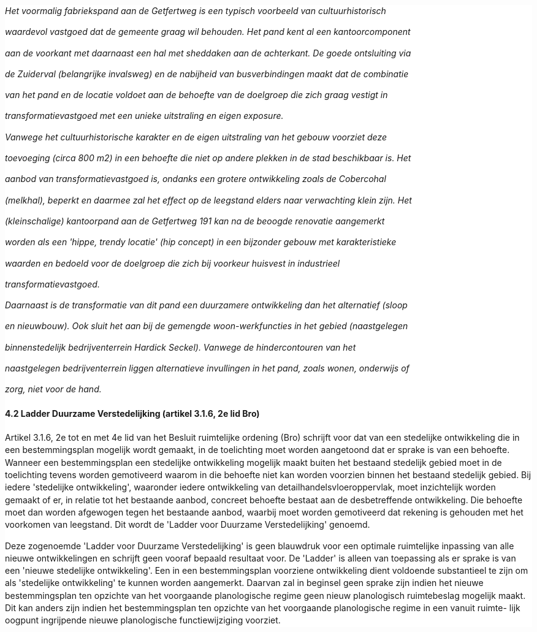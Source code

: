 *Het voormalig fabriekspand aan de Getfertweg is een typisch voorbeeld van cultuurhistorisch*

*waardevol vastgoed dat de gemeente graag wil behouden. Het pand kent al een kantoorcomponent*

*aan de voorkant met daarnaast een hal met sheddaken aan de achterkant. De goede ontsluiting via*

*de Zuiderval (belangrijke invalsweg) en de nabijheid van busverbindingen maakt dat de combinatie*

*van het pand en de locatie voldoet aan de behoefte van de doelgroep die zich graag vestigt in*

*transformatievastgoed met een unieke uitstraling en eigen exposure.*

*Vanwege het cultuurhistorische karakter en de eigen uitstraling van het gebouw voorziet deze*

*toevoeging (circa 800 m2\) in een behoefte die niet op andere plekken in de stad beschikbaar is. Het*

*aanbod van transformatievastgoed is, ondanks een grotere ontwikkeling zoals de Cobercohal*

*(melkhal), beperkt en daarmee zal het effect op de leegstand elders naar verwachting klein zijn. Het*

*(kleinschalige) kantoorpand aan de Getfertweg 191 kan na de beoogde renovatie aangemerkt*

*worden als een 'hippe, trendy locatie' (hip concept) in een bijzonder gebouw met karakteristieke*

*waarden en bedoeld voor de doelgroep die zich bij voorkeur huisvest in industrieel*

*transformatievastgoed.*

*Daarnaast is de transformatie van dit pand een duurzamere ontwikkeling dan het alternatief (sloop*

*en nieuwbouw). Ook sluit het aan bij de gemengde woon\-werkfuncties in het gebied (naastgelegen*

*binnenstedelijk bedrijventerrein Hardick Seckel). Vanwege de hindercontouren van het*

*naastgelegen bedrijventerrein liggen alternatieve invullingen in het pand, zoals wonen, onderwijs of*

*zorg, niet voor de hand.*

#### 4\.2 Ladder Duurzame Verstedelijking (artikel 3\.1\.6, 2e lid Bro)

Artikel 3\.1\.6, 2e tot en met 4e lid van het Besluit ruimtelijke ordening (Bro) schrijft voor dat van een stedelijke ontwikkeling die in een bestemmingsplan mogelijk wordt gemaakt, in de toelichting moet worden aangetoond dat er sprake is van een behoefte. Wanneer een bestemmingsplan een stedelijke ontwikkeling mogelijk maakt buiten het bestaand stedelijk gebied moet in de toelichting tevens worden gemotiveerd waarom in die behoefte niet kan worden voorzien binnen het bestaand stedelijk gebied. Bij iedere 'stedelijke ontwikkeling', waaronder iedere ontwikkeling van detailhandelsvloeroppervlak, moet inzichtelijk worden gemaakt of er, in relatie tot het bestaande aanbod, concreet behoefte bestaat aan de desbetreffende ontwikkeling. Die behoefte moet dan worden afgewogen tegen het bestaande aanbod, waarbij moet worden gemotiveerd dat rekening is gehouden met het voorkomen van leegstand. Dit wordt de 'Ladder voor Duurzame Verstedelijking' genoemd.

Deze zogenoemde 'Ladder voor Duurzame Verstedelijking' is geen blauwdruk voor een optimale ruimtelijke inpassing van alle nieuwe ontwikkelingen en schrijft geen vooraf bepaald resultaat voor. De 'Ladder' is alleen van toepassing als er sprake is van een 'nieuwe stedelijke ontwikkeling'. Een in een bestemmingsplan voorziene ontwikkeling dient voldoende substantieel te zijn om als 'stedelijke ontwikkeling' te kunnen worden aangemerkt. Daarvan zal in beginsel geen sprake zijn indien het nieuwe bestemmingsplan ten opzichte van het voorgaande planologische regime geen nieuw planologisch ruimtebeslag mogelijk maakt. Dit kan anders zijn indien het bestemmingsplan ten opzichte van het voorgaande planologische regime in een vanuit ruimte\- lijk oogpunt ingrijpende nieuwe planologische functiewijziging voorziet.
